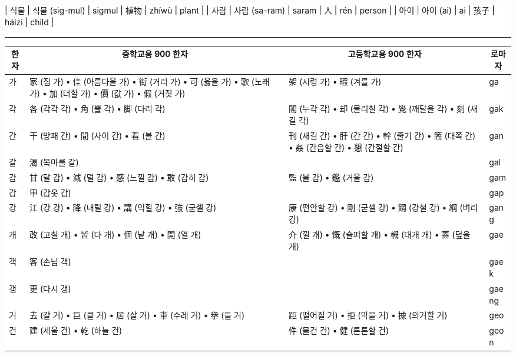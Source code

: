 | 식물        | 식물 (sig-mul)          | sigmul       | 植物  | zhíwù        | plant           |
| 사람        | 사람 (sa-ram)           | saram        | 人    | rén           | person          |
| 아이        | 아이 (ai)               | ai           | 孩子  | háizi         | child           |

---


| 한자 | 중학교용 900 한자                                                                                                                                                | 고등학교용 900 한자                                                                                                                                                                                                                       | 로마자 |
| ---- | ---------------------------------------------------------------------------------------------------------------------------------------------------------------- | ----------------------------------------------------------------------------------------------------------------------------------------------------------------------------------------------------------------------------------------- | ------ |
| 가   | 家 (집 가) • 佳 (아름다울 가) • 街 (거리 가) • 可 (옳을 가) • 歌 (노래 가) • 加 (더할 가) • 價 (값 가) • 假 (거짓 가)                                     | 架 (시렁 가) • 暇 (겨를 가)                                                                                                                                                                                                              | ga     |
| 각   | 各 (각각 각) • 角 (뿔 각) • 脚 (다리 각)                                                                                                                       | 閣 (누각 각) • 却 (물리칠 각) • 覺 (깨달을 각) • 刻 (새길 각)                                                                                                                                                                          | gak    |
| 간   | 干 (방패 간) • 間 (사이 간) • 看 (볼 간)                                                                                                                       | 刊 (새길 간) • 肝 (간 간) • 幹 (줄기 간) • 簡 (대쪽 간) • 姦 (간음할 간) • 懇 (간절할 간)                                                                                                                                            | gan    |
| 갈   | 渴 (목마를 갈)                                                                                                                                                   |                                                                                                                                                                                                                                           | gal    |
| 감   | 甘 (달 감) • 減 (덜 감) • 感 (느낄 감) • 敢 (감히 감)                                                                                                         | 監 (볼 감) • 鑑 (거울 감)                                                                                                                                                                                                                | gam    |
| 갑   | 甲 (갑옷 갑)                                                                                                                                                     |                                                                                                                                                                                                                                           | gap    |
| 강   | 江 (강 강) • 降 (내릴 강) • 講 (익힐 강) • 強 (굳셀 강)                                                                                                       | 康 (편안할 강) • 剛 (굳셀 강) • 鋼 (강철 강) • 綱 (벼리 강)                                                                                                                                                                            | gang   |
| 개   | 改 (고칠 개) • 皆 (다 개) • 個 (낱 개) • 開 (열 개)                                                                                                           | 介 (낄 개) • 慨 (슬퍼할 개) • 槪 (대개 개) • 蓋 (덮을 개)                                                                                                                                                                              | gae    |
| 객   | 客 (손님 객)                                                                                                                                                     |                                                                                                                                                                                                                                           | gaek   |
| 갱   | 更 (다시 갱)                                                                                                                                                     |                                                                                                                                                                                                                                           | gaeng  |
| 거   | 去 (갈 거) • 巨 (클 거) • 居 (살 거) • 車 (수레 거) • 擧 (들 거)                                                                                             | 距 (떨어질 거) • 拒 (막을 거) • 據 (의거할 거)                                                                                                                                                                                          | geo    |
| 건   | 建 (세울 건) • 乾 (하늘 건)                                                                                                                                     | 件 (물건 건) • 健 (튼튼할 건)                                                                                                                                                                                                            | geon   |